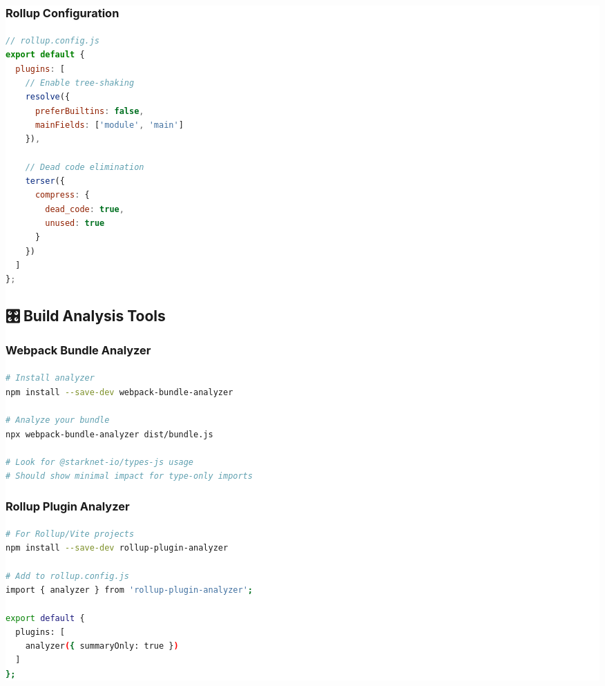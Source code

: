### **Rollup Configuration**

```javascript
// rollup.config.js
export default {
  plugins: [
    // Enable tree-shaking
    resolve({
      preferBuiltins: false,
      mainFields: ['module', 'main']
    }),
    
    // Dead code elimination
    terser({
      compress: {
        dead_code: true,
        unused: true
      }
    })
  ]
};
```

## 🎛️ Build Analysis Tools

### **Webpack Bundle Analyzer**

```bash
# Install analyzer
npm install --save-dev webpack-bundle-analyzer

# Analyze your bundle
npx webpack-bundle-analyzer dist/bundle.js

# Look for @starknet-io/types-js usage
# Should show minimal impact for type-only imports
```

### **Rollup Plugin Analyzer**

```bash
# For Rollup/Vite projects
npm install --save-dev rollup-plugin-analyzer

# Add to rollup.config.js
import { analyzer } from 'rollup-plugin-analyzer';

export default {
  plugins: [
    analyzer({ summaryOnly: true })
  ]
};
```
